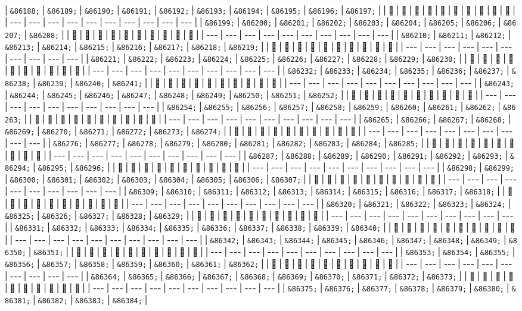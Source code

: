 | `&86188;` | `&86189;` | `&86190;` | `&86191;` | `&86192;` | `&86193;` | `&86194;` | `&86195;` | `&86196;` | `&86197;` | 
| &#86199; | &#86200; | &#86201; | &#86202; | &#86203; | &#86204; | &#86205; | &#86206; | &#86207; | &#86208; | 
|  --- |  --- |  --- |  --- |  --- |  --- |  --- |  --- |  --- |  --- | 
| `&86199;` | `&86200;` | `&86201;` | `&86202;` | `&86203;` | `&86204;` | `&86205;` | `&86206;` | `&86207;` | `&86208;` | 
| &#86210; | &#86211; | &#86212; | &#86213; | &#86214; | &#86215; | &#86216; | &#86217; | &#86218; | &#86219; | 
|  --- |  --- |  --- |  --- |  --- |  --- |  --- |  --- |  --- |  --- | 
| `&86210;` | `&86211;` | `&86212;` | `&86213;` | `&86214;` | `&86215;` | `&86216;` | `&86217;` | `&86218;` | `&86219;` | 
| &#86221; | &#86222; | &#86223; | &#86224; | &#86225; | &#86226; | &#86227; | &#86228; | &#86229; | &#86230; | 
|  --- |  --- |  --- |  --- |  --- |  --- |  --- |  --- |  --- |  --- | 
| `&86221;` | `&86222;` | `&86223;` | `&86224;` | `&86225;` | `&86226;` | `&86227;` | `&86228;` | `&86229;` | `&86230;` | 
| &#86232; | &#86233; | &#86234; | &#86235; | &#86236; | &#86237; | &#86238; | &#86239; | &#86240; | &#86241; | 
|  --- |  --- |  --- |  --- |  --- |  --- |  --- |  --- |  --- |  --- | 
| `&86232;` | `&86233;` | `&86234;` | `&86235;` | `&86236;` | `&86237;` | `&86238;` | `&86239;` | `&86240;` | `&86241;` | 
| &#86243; | &#86244; | &#86245; | &#86246; | &#86247; | &#86248; | &#86249; | &#86250; | &#86251; | &#86252; | 
|  --- |  --- |  --- |  --- |  --- |  --- |  --- |  --- |  --- |  --- | 
| `&86243;` | `&86244;` | `&86245;` | `&86246;` | `&86247;` | `&86248;` | `&86249;` | `&86250;` | `&86251;` | `&86252;` | 
| &#86254; | &#86255; | &#86256; | &#86257; | &#86258; | &#86259; | &#86260; | &#86261; | &#86262; | &#86263; | 
|  --- |  --- |  --- |  --- |  --- |  --- |  --- |  --- |  --- |  --- | 
| `&86254;` | `&86255;` | `&86256;` | `&86257;` | `&86258;` | `&86259;` | `&86260;` | `&86261;` | `&86262;` | `&86263;` | 
| &#86265; | &#86266; | &#86267; | &#86268; | &#86269; | &#86270; | &#86271; | &#86272; | &#86273; | &#86274; | 
|  --- |  --- |  --- |  --- |  --- |  --- |  --- |  --- |  --- |  --- | 
| `&86265;` | `&86266;` | `&86267;` | `&86268;` | `&86269;` | `&86270;` | `&86271;` | `&86272;` | `&86273;` | `&86274;` | 
| &#86276; | &#86277; | &#86278; | &#86279; | &#86280; | &#86281; | &#86282; | &#86283; | &#86284; | &#86285; | 
|  --- |  --- |  --- |  --- |  --- |  --- |  --- |  --- |  --- |  --- | 
| `&86276;` | `&86277;` | `&86278;` | `&86279;` | `&86280;` | `&86281;` | `&86282;` | `&86283;` | `&86284;` | `&86285;` | 
| &#86287; | &#86288; | &#86289; | &#86290; | &#86291; | &#86292; | &#86293; | &#86294; | &#86295; | &#86296; | 
|  --- |  --- |  --- |  --- |  --- |  --- |  --- |  --- |  --- |  --- | 
| `&86287;` | `&86288;` | `&86289;` | `&86290;` | `&86291;` | `&86292;` | `&86293;` | `&86294;` | `&86295;` | `&86296;` | 
| &#86298; | &#86299; | &#86300; | &#86301; | &#86302; | &#86303; | &#86304; | &#86305; | &#86306; | &#86307; | 
|  --- |  --- |  --- |  --- |  --- |  --- |  --- |  --- |  --- |  --- | 
| `&86298;` | `&86299;` | `&86300;` | `&86301;` | `&86302;` | `&86303;` | `&86304;` | `&86305;` | `&86306;` | `&86307;` | 
| &#86309; | &#86310; | &#86311; | &#86312; | &#86313; | &#86314; | &#86315; | &#86316; | &#86317; | &#86318; | 
|  --- |  --- |  --- |  --- |  --- |  --- |  --- |  --- |  --- |  --- | 
| `&86309;` | `&86310;` | `&86311;` | `&86312;` | `&86313;` | `&86314;` | `&86315;` | `&86316;` | `&86317;` | `&86318;` | 
| &#86320; | &#86321; | &#86322; | &#86323; | &#86324; | &#86325; | &#86326; | &#86327; | &#86328; | &#86329; | 
|  --- |  --- |  --- |  --- |  --- |  --- |  --- |  --- |  --- |  --- | 
| `&86320;` | `&86321;` | `&86322;` | `&86323;` | `&86324;` | `&86325;` | `&86326;` | `&86327;` | `&86328;` | `&86329;` | 
| &#86331; | &#86332; | &#86333; | &#86334; | &#86335; | &#86336; | &#86337; | &#86338; | &#86339; | &#86340; | 
|  --- |  --- |  --- |  --- |  --- |  --- |  --- |  --- |  --- |  --- | 
| `&86331;` | `&86332;` | `&86333;` | `&86334;` | `&86335;` | `&86336;` | `&86337;` | `&86338;` | `&86339;` | `&86340;` | 
| &#86342; | &#86343; | &#86344; | &#86345; | &#86346; | &#86347; | &#86348; | &#86349; | &#86350; | &#86351; | 
|  --- |  --- |  --- |  --- |  --- |  --- |  --- |  --- |  --- |  --- | 
| `&86342;` | `&86343;` | `&86344;` | `&86345;` | `&86346;` | `&86347;` | `&86348;` | `&86349;` | `&86350;` | `&86351;` | 
| &#86353; | &#86354; | &#86355; | &#86356; | &#86357; | &#86358; | &#86359; | &#86360; | &#86361; | &#86362; | 
|  --- |  --- |  --- |  --- |  --- |  --- |  --- |  --- |  --- |  --- | 
| `&86353;` | `&86354;` | `&86355;` | `&86356;` | `&86357;` | `&86358;` | `&86359;` | `&86360;` | `&86361;` | `&86362;` | 
| &#86364; | &#86365; | &#86366; | &#86367; | &#86368; | &#86369; | &#86370; | &#86371; | &#86372; | &#86373; | 
|  --- |  --- |  --- |  --- |  --- |  --- |  --- |  --- |  --- |  --- | 
| `&86364;` | `&86365;` | `&86366;` | `&86367;` | `&86368;` | `&86369;` | `&86370;` | `&86371;` | `&86372;` | `&86373;` | 
| &#86375; | &#86376; | &#86377; | &#86378; | &#86379; | &#86380; | &#86381; | &#86382; | &#86383; | &#86384; | 
|  --- |  --- |  --- |  --- |  --- |  --- |  --- |  --- |  --- |  --- | 
| `&86375;` | `&86376;` | `&86377;` | `&86378;` | `&86379;` | `&86380;` | `&86381;` | `&86382;` | `&86383;` | `&86384;` | 